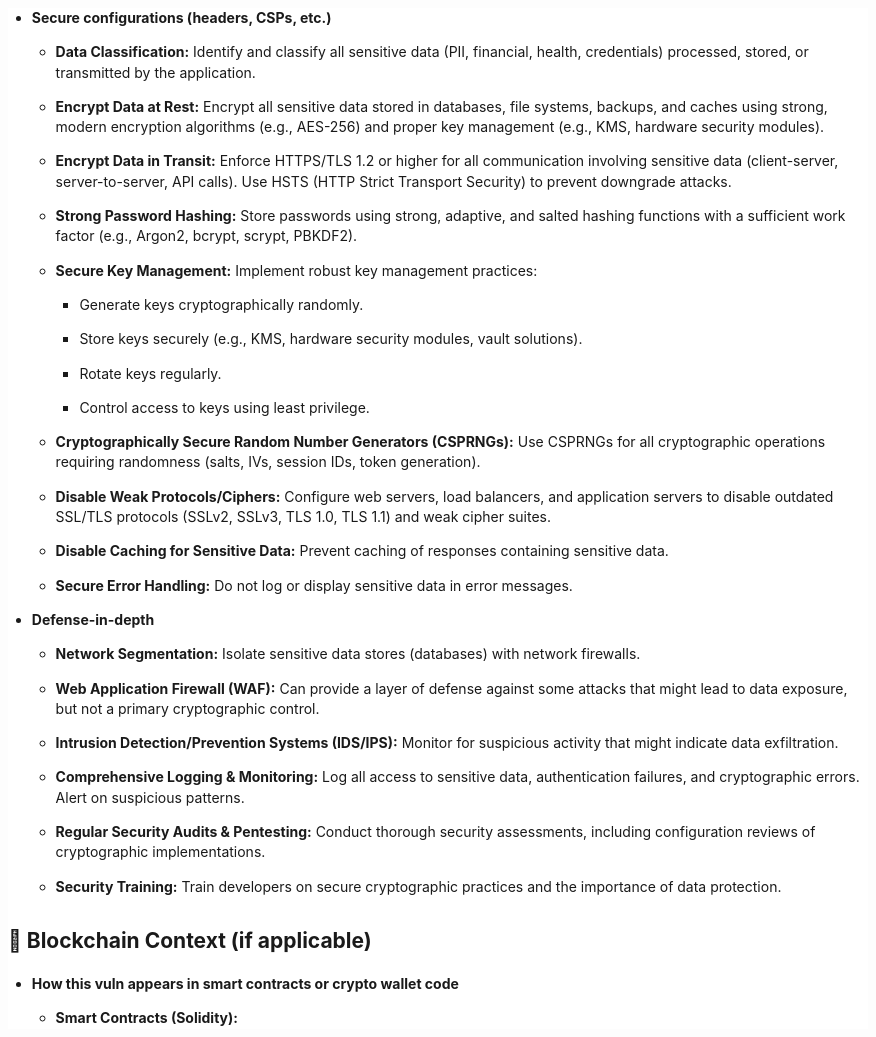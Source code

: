 - **Secure configurations (headers, CSPs, etc.)**
    
    - **Data Classification:** Identify and classify all sensitive data (PII, financial, health, credentials) processed, stored, or transmitted by the application.
        
    - **Encrypt Data at Rest:** Encrypt all sensitive data stored in databases, file systems, backups, and caches using strong, modern encryption algorithms (e.g., AES-256) and proper key management (e.g., KMS, hardware security modules).
        
    - **Encrypt Data in Transit:** Enforce HTTPS/TLS 1.2 or higher for all communication involving sensitive data (client-server, server-to-server, API calls). Use HSTS (HTTP Strict Transport Security) to prevent downgrade attacks.
        
    - **Strong Password Hashing:** Store passwords using strong, adaptive, and salted hashing functions with a sufficient work factor (e.g., Argon2, bcrypt, scrypt, PBKDF2).
        
    - **Secure Key Management:** Implement robust key management practices:
        
        - Generate keys cryptographically randomly.
            
        - Store keys securely (e.g., KMS, hardware security modules, vault solutions).
            
        - Rotate keys regularly.
            
        - Control access to keys using least privilege.
            
    - **Cryptographically Secure Random Number Generators (CSPRNGs):** Use CSPRNGs for all cryptographic operations requiring randomness (salts, IVs, session IDs, token generation).
        
    - **Disable Weak Protocols/Ciphers:** Configure web servers, load balancers, and application servers to disable outdated SSL/TLS protocols (SSLv2, SSLv3, TLS 1.0, TLS 1.1) and weak cipher suites.
        
    - **Disable Caching for Sensitive Data:** Prevent caching of responses containing sensitive data.
        
    - **Secure Error Handling:** Do not log or display sensitive data in error messages.
        
- **Defense-in-depth**
    
    - **Network Segmentation:** Isolate sensitive data stores (databases) with network firewalls.
        
    - **Web Application Firewall (WAF):** Can provide a layer of defense against some attacks that might lead to data exposure, but not a primary cryptographic control.
        
    - **Intrusion Detection/Prevention Systems (IDS/IPS):** Monitor for suspicious activity that might indicate data exfiltration.
        
    - **Comprehensive Logging & Monitoring:** Log all access to sensitive data, authentication failures, and cryptographic errors. Alert on suspicious patterns.
        
    - **Regular Security Audits & Pentesting:** Conduct thorough security assessments, including configuration reviews of cryptographic implementations.
        
    - **Security Training:** Train developers on secure cryptographic practices and the importance of data protection.
        

## 🔐 Blockchain Context (if applicable)

- **How this vuln appears in smart contracts or crypto wallet code**
    
    - **Smart Contracts (Solidity):**
        